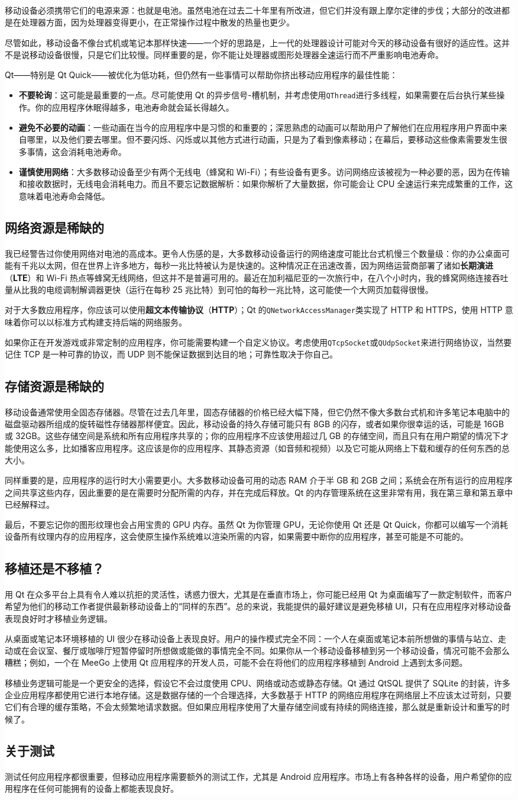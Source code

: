 移动设备必须携带它们的电源来源：也就是电池。虽然电池在过去二十年里有所改进，但它们并没有跟上摩尔定律的步伐；大部分的改进都是在处理器方面，因为处理器变得更小，在正常操作过程中散发的热量也更少。

尽管如此，移动设备不像台式机或笔记本那样快速——一个好的思路是，上一代的处理器设计可能对今天的移动设备有很好的适应性。这并不是说移动设备很慢，只是它们比较慢。同样重要的是，你不能让处理器或图形处理器全速运行而不严重影响电池寿命。

Qt——特别是 Qt Quick——被优化为低功耗，但仍然有一些事情可以帮助你挤出移动应用程序的最佳性能：

+   **不要轮询**：这可能是最重要的一点。尽可能使用 Qt 的异步信号-槽机制，并考虑使用`QThread`进行多线程，如果需要在后台执行某些操作。你的应用程序休眠得越多，电池寿命就会延长得越久。

+   **避免不必要的动画**：一些动画在当今的应用程序中是习惯的和重要的；深思熟虑的动画可以帮助用户了解他们在应用程序用户界面中来自哪里，以及他们要去哪里。但不要闪烁、闪烁或以其他方式进行动画，只是为了看到像素移动；在幕后，要移动这些像素需要发生很多事情，这会消耗电池寿命。

+   **谨慎使用网络**：大多数移动设备至少有两个无线电（蜂窝和 Wi-Fi）；有些设备有更多。访问网络应该被视为一种必要的恶，因为在传输和接收数据时，无线电会消耗电力。而且不要忘记数据解析：如果你解析了大量数据，你可能会让 CPU 全速运行来完成繁重的工作，这意味着电池寿命会降低。

## 网络资源是稀缺的

我已经警告过你使用网络对电池的高成本。更令人伤感的是，大多数移动设备运行的网络速度可能比台式机慢三个数量级：你的办公桌面可能有千兆以太网，但在世界上许多地方，每秒一兆比特被认为是快速的。这种情况正在迅速改善，因为网络运营商部署了诸如**长期演进**（**LTE**）和 Wi-Fi 热点等蜂窝无线网络，但这并不是普遍可用的。最近在加利福尼亚的一次旅行中，在八个小时内，我的蜂窝网络连接吞吐量从比我的电缆调制解调器更快（运行在每秒 25 兆比特）到可怕的每秒一兆比特，这可能使一个大网页加载得很慢。

对于大多数应用程序，你应该可以使用**超文本传输协议**（**HTTP**）；Qt 的`QNetworkAccessManager`类实现了 HTTP 和 HTTPS，使用 HTTP 意味着你可以以标准方式构建支持后端的网络服务。

如果你正在开发游戏或非常定制的应用程序，你可能需要构建一个自定义协议。考虑使用`QTcpSocket`或`QUdpSocket`来进行网络协议，当然要记住 TCP 是一种可靠的协议，而 UDP 则不能保证数据到达目的地；可靠性取决于你自己。

## 存储资源是稀缺的

移动设备通常使用全固态存储器。尽管在过去几年里，固态存储器的价格已经大幅下降，但它仍然不像大多数台式机和许多笔记本电脑中的磁盘驱动器所组成的旋转磁性存储器那样便宜。因此，移动设备的持久存储可能只有 8GB 的闪存，或者如果你很幸运的话，可能是 16GB 或 32GB。这些存储空间是系统和所有应用程序共享的；你的应用程序不应该使用超过几 GB 的存储空间，而且只有在用户期望的情况下才能使用这么多，比如播客应用程序。这应该是你的应用程序、其静态资源（如音频和视频）以及它可能从网络上下载和缓存的任何东西的总大小。

同样重要的是，应用程序的运行时大小需要更小。大多数移动设备可用的动态 RAM 介于半 GB 和 2GB 之间；系统会在所有运行的应用程序之间共享这些内存，因此重要的是在需要时分配所需的内存，并在完成后释放。Qt 的内存管理系统在这里非常有用，我在第三章和第五章中已经解释过。

最后，不要忘记你的图形纹理也会占用宝贵的 GPU 内存。虽然 Qt 为你管理 GPU，无论你使用 Qt 还是 Qt Quick，你都可以编写一个消耗设备所有纹理内存的应用程序，这会使原生操作系统难以渲染所需的内容，如果需要中断你的应用程序，甚至可能是不可能的。

## 移植还是不移植？

用 Qt 在众多平台上具有令人难以抗拒的灵活性，诱惑力很大，尤其是在垂直市场上，你可能已经用 Qt 为桌面编写了一款定制软件，而客户希望为他们的移动工作者提供最新移动设备上的“同样的东西”。总的来说，我能提供的最好建议是避免移植 UI，只有在应用程序对移动设备表现良好时才移植业务逻辑。

从桌面或笔记本环境移植的 UI 很少在移动设备上表现良好。用户的操作模式完全不同：一个人在桌面或笔记本前所想做的事情与站立、走动或在会议室、餐厅或咖啡厅短暂停留时所想做或能做的事情完全不同。如果你从一个移动设备移植到另一个移动设备，情况可能不会那么糟糕；例如，一个在 MeeGo 上使用 Qt 应用程序的开发人员，可能不会在将他们的应用程序移植到 Android 上遇到太多问题。

移植业务逻辑可能是一个更安全的选择，假设它不会过度使用 CPU、网络或动态或静态存储。Qt 通过 QtSQL 提供了 SQLite 的封装，许多企业应用程序都使用它进行本地存储。这是数据存储的一个合理选择，大多数基于 HTTP 的网络应用程序在网络层上不应该太过苛刻，只要它们有合理的缓存策略，不会太频繁地请求数据。但如果应用程序使用了大量存储空间或有持续的网络连接，那么就是重新设计和重写的时候了。

## 关于测试

测试任何应用程序都很重要，但移动应用程序需要额外的测试工作，尤其是 Android 应用程序。市场上有各种各样的设备，用户希望你的应用程序在任何可能拥有的设备上都能表现良好。
